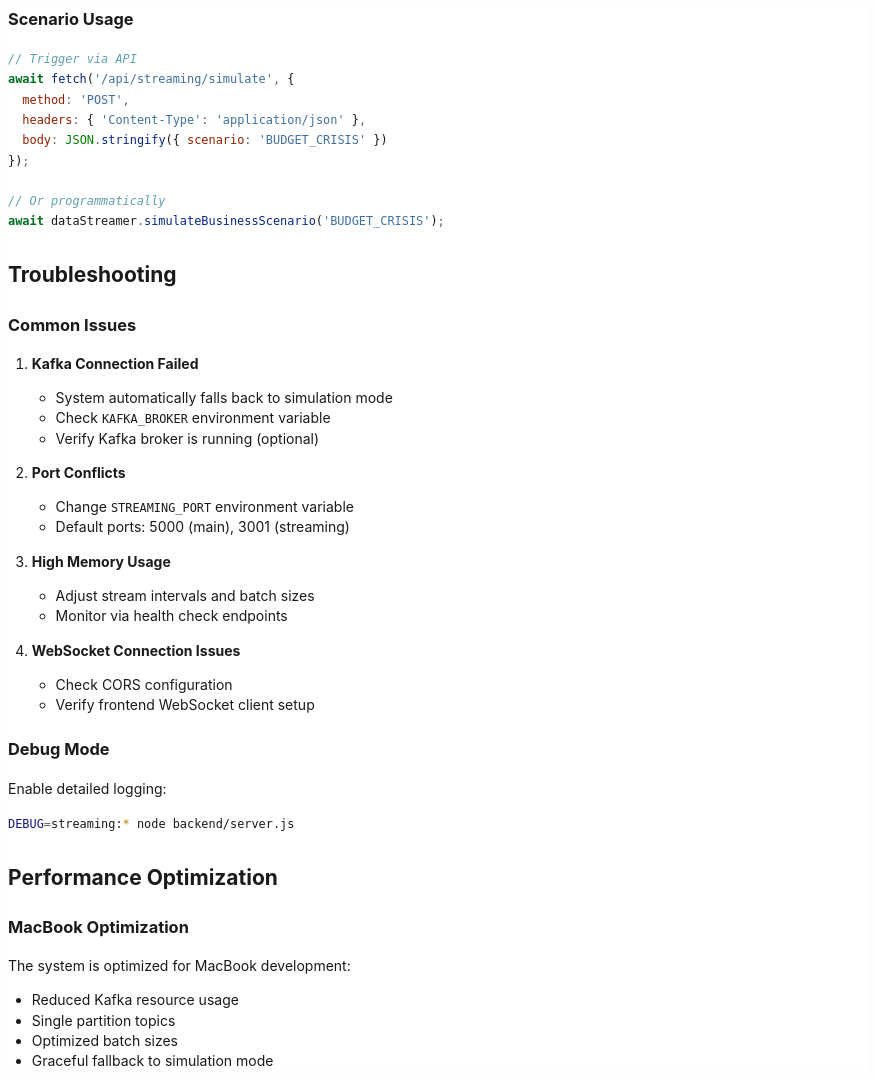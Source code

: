 ### Scenario Usage

```javascript
// Trigger via API
await fetch('/api/streaming/simulate', {
  method: 'POST',
  headers: { 'Content-Type': 'application/json' },
  body: JSON.stringify({ scenario: 'BUDGET_CRISIS' })
});

// Or programmatically
await dataStreamer.simulateBusinessScenario('BUDGET_CRISIS');
```

## Troubleshooting

### Common Issues

1. **Kafka Connection Failed**
   - System automatically falls back to simulation mode
   - Check `KAFKA_BROKER` environment variable
   - Verify Kafka broker is running (optional)

2. **Port Conflicts**
   - Change `STREAMING_PORT` environment variable
   - Default ports: 5000 (main), 3001 (streaming)

3. **High Memory Usage**
   - Adjust stream intervals and batch sizes
   - Monitor via health check endpoints

4. **WebSocket Connection Issues**
   - Check CORS configuration
   - Verify frontend WebSocket client setup

### Debug Mode

Enable detailed logging:

```bash
DEBUG=streaming:* node backend/server.js
```

## Performance Optimization

### MacBook Optimization

The system is optimized for MacBook development:
- Reduced Kafka resource usage
- Single partition topics
- Optimized batch sizes
- Graceful fallback to simulation mode
